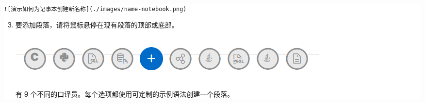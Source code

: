     ![演示如何为记事本创建新名称](./images/name-notebook.png)
    
3.  要添加段落，请将鼠标悬停在现有段落的顶部或底部。
    
    ![悬停在段落上方](./images/paragraph-hover.png)
    
    有 9 个不同的口译员。每个选项都使用可定制的示例语法创建一个段落。
    